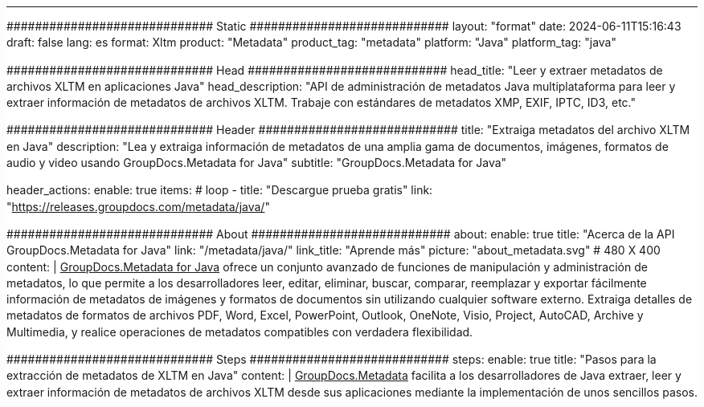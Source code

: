 


---
############################# Static ############################
layout: "format"
date:  2024-06-11T15:16:43
draft: false
lang: es
format: Xltm
product: "Metadata"
product_tag: "metadata"
platform: "Java"
platform_tag: "java"

############################# Head ############################
head_title: "Leer y extraer metadatos de archivos XLTM en aplicaciones Java"
head_description: "API de administración de metadatos Java multiplataforma para leer y extraer información de metadatos de archivos XLTM. Trabaje con estándares de metadatos XMP, EXIF, IPTC, ID3, etc."

############################# Header ############################
title: "Extraiga metadatos del archivo XLTM en Java" 
description: "Lea y extraiga información de metadatos de una amplia gama de documentos, imágenes, formatos de audio y video usando GroupDocs.Metadata for Java"
subtitle: "GroupDocs.Metadata for Java" 

header_actions:
  enable: true
  items:
    #  loop
    - title: "Descargue prueba gratis"
      link: "https://releases.groupdocs.com/metadata/java/"
      
############################# About ############################
about:
    enable: true
    title: "Acerca de la API GroupDocs.Metadata for Java"
    link: "/metadata/java/"
    link_title: "Aprende más"
    picture: "about_metadata.svg" # 480 X 400
    content: |
       [GroupDocs.Metadata for Java](/metadata/java/) ofrece un conjunto avanzado de funciones de manipulación y administración de metadatos, lo que permite a los desarrolladores leer, editar, eliminar, buscar, comparar, reemplazar y exportar fácilmente información de metadatos de imágenes y formatos de documentos sin utilizando cualquier software externo. Extraiga detalles de metadatos de formatos de archivos PDF, Word, Excel, PowerPoint, Outlook, OneNote, Visio, Project, AutoCAD, Archive y Multimedia, y realice operaciones de metadatos compatibles con verdadera flexibilidad.

############################# Steps ############################
steps:
    enable: true
    title: "Pasos para la extracción de metadatos de XLTM en Java"
    content: |
      [GroupDocs.Metadata](https://products.groupdocs.com/metadata/java/) facilita a los desarrolladores de Java extraer, leer y extraer información de metadatos de archivos XLTM desde sus aplicaciones mediante la implementación de unos sencillos pasos.
      